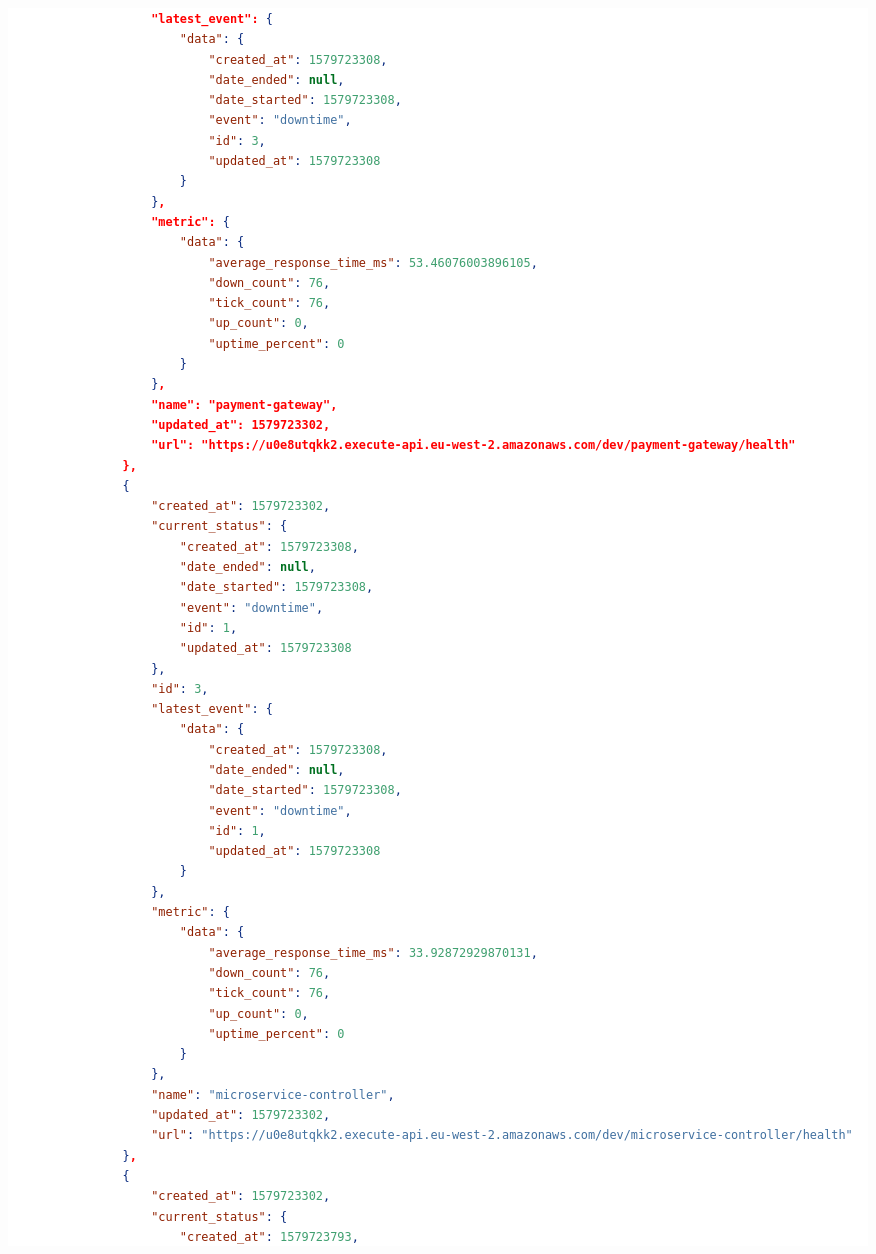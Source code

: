 ```json
                    "latest_event": {
                        "data": {
                            "created_at": 1579723308,
                            "date_ended": null,
                            "date_started": 1579723308,
                            "event": "downtime",
                            "id": 3,
                            "updated_at": 1579723308
                        }
                    },
                    "metric": {
                        "data": {
                            "average_response_time_ms": 53.46076003896105,
                            "down_count": 76,
                            "tick_count": 76,
                            "up_count": 0,
                            "uptime_percent": 0
                        }
                    },
                    "name": "payment-gateway",
                    "updated_at": 1579723302,
                    "url": "https://u0e8utqkk2.execute-api.eu-west-2.amazonaws.com/dev/payment-gateway/health"
                },
                {
                    "created_at": 1579723302,
                    "current_status": {
                        "created_at": 1579723308,
                        "date_ended": null,
                        "date_started": 1579723308,
                        "event": "downtime",
                        "id": 1,
                        "updated_at": 1579723308
                    },
                    "id": 3,
                    "latest_event": {
                        "data": {
                            "created_at": 1579723308,
                            "date_ended": null,
                            "date_started": 1579723308,
                            "event": "downtime",
                            "id": 1,
                            "updated_at": 1579723308
                        }
                    },
                    "metric": {
                        "data": {
                            "average_response_time_ms": 33.92872929870131,
                            "down_count": 76,
                            "tick_count": 76,
                            "up_count": 0,
                            "uptime_percent": 0
                        }
                    },
                    "name": "microservice-controller",
                    "updated_at": 1579723302,
                    "url": "https://u0e8utqkk2.execute-api.eu-west-2.amazonaws.com/dev/microservice-controller/health"
                },
                {
                    "created_at": 1579723302,
                    "current_status": {
                        "created_at": 1579723793,
```